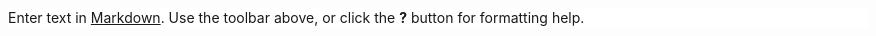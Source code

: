 </P>
</BODY>

Enter text in [Markdown](http://daringfireball.net/projects/markdown/). Use the toolbar above, or click the **?** button for formatting help.
